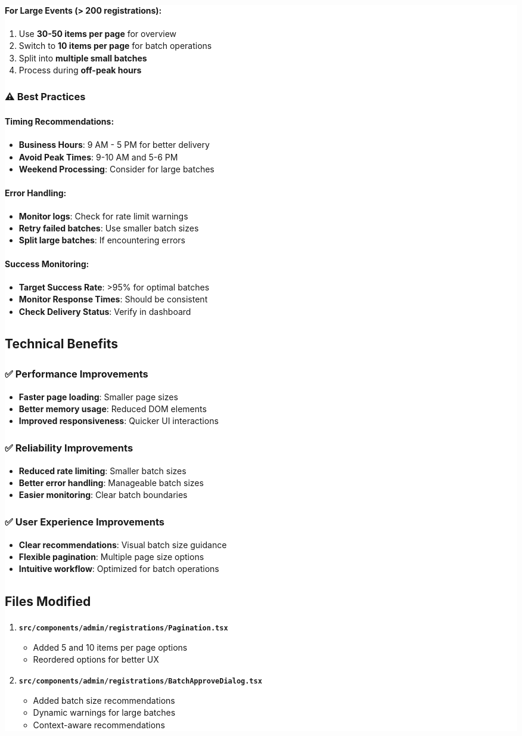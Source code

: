 #### **For Large Events (> 200 registrations):**
1. Use **30-50 items per page** for overview
2. Switch to **10 items per page** for batch operations
3. Split into **multiple small batches**
4. Process during **off-peak hours**

### ⚠️ **Best Practices**

#### **Timing Recommendations:**
- **Business Hours**: 9 AM - 5 PM for better delivery
- **Avoid Peak Times**: 9-10 AM and 5-6 PM
- **Weekend Processing**: Consider for large batches

#### **Error Handling:**
- **Monitor logs**: Check for rate limit warnings
- **Retry failed batches**: Use smaller batch sizes
- **Split large batches**: If encountering errors

#### **Success Monitoring:**
- **Target Success Rate**: >95% for optimal batches
- **Monitor Response Times**: Should be consistent
- **Check Delivery Status**: Verify in dashboard

## Technical Benefits

### ✅ **Performance Improvements**
- **Faster page loading**: Smaller page sizes
- **Better memory usage**: Reduced DOM elements
- **Improved responsiveness**: Quicker UI interactions

### ✅ **Reliability Improvements**
- **Reduced rate limiting**: Smaller batch sizes
- **Better error handling**: Manageable batch sizes
- **Easier monitoring**: Clear batch boundaries

### ✅ **User Experience Improvements**
- **Clear recommendations**: Visual batch size guidance
- **Flexible pagination**: Multiple page size options
- **Intuitive workflow**: Optimized for batch operations

## Files Modified

1. **`src/components/admin/registrations/Pagination.tsx`**
   - Added 5 and 10 items per page options
   - Reordered options for better UX

2. **`src/components/admin/registrations/BatchApproveDialog.tsx`**
   - Added batch size recommendations
   - Dynamic warnings for large batches
   - Context-aware recommendations

